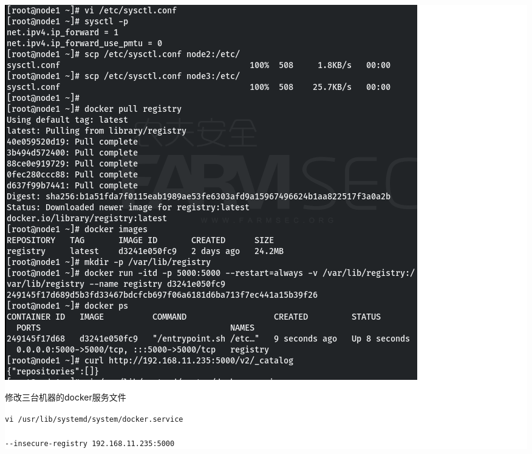 ![image-20220401175257775](../../images/image-20220401175257775.png)

修改三台机器的docker服务文件

```
vi /usr/lib/systemd/system/docker.service

--insecure-registry 192.168.11.235:5000
```
